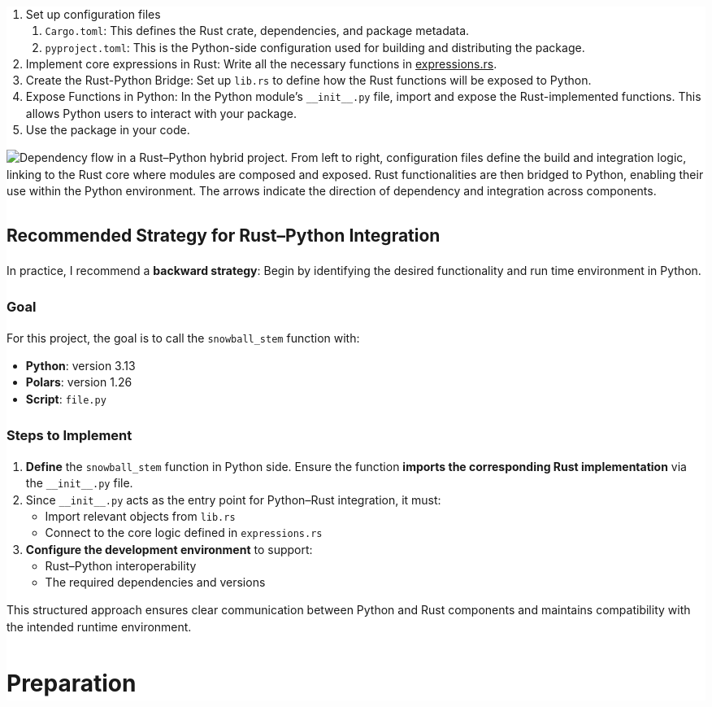 1.  Set up configuration files
    1.  `Cargo.toml`: This defines the Rust crate, dependencies, and
        package metadata.
    2.  `pyproject.toml`: This is the Python-side configuration used for
        building and distributing the package.
2.  Implement core expressions in Rust: Write all the necessary
    functions in [expressions.rs](#expressions).
3.  Create the Rust-Python Bridge: Set up `lib.rs` to define how the
    Rust functions will be exposed to Python.
4.  Expose Functions in Python: In the Python module’s `__init__.py`
    file, import and expose the Rust-implemented functions. This allows
    Python users to interact with your package.
5.  Use the package in your code.

![Dependency flow in a Rust–Python hybrid project. From left to right,
configuration files define the build and integration logic, linking to
the Rust core where modules are composed and exposed. Rust
functionalities are then bridged to Python, enabling their use within
the Python environment. The arrows indicate the direction of dependency
and integration across components.](/images/rust_stemmer_image.png)

## Recommended Strategy for Rust–Python Integration

In practice, I recommend a **backward strategy**: Begin by identifying
the desired functionality and run time environment in Python.

### Goal

For this project, the goal is to call the `snowball_stem` function with:

- **Python**: version 3.13  
- **Polars**: version 1.26  
- **Script**: `file.py`

### Steps to Implement

1.  **Define** the `snowball_stem` function in Python side. Ensure the
    function **imports the corresponding Rust implementation** via the
    `__init__.py` file.
2.  Since `__init__.py` acts as the entry point for Python–Rust
    integration, it must:
    - Import relevant objects from `lib.rs`
    - Connect to the core logic defined in `expressions.rs`
3.  **Configure the development environment** to support:
    - Rust–Python interoperability
    - The required dependencies and versions

This structured approach ensures clear communication between Python and
Rust components and maintains compatibility with the intended runtime
environment.

# Preparation
